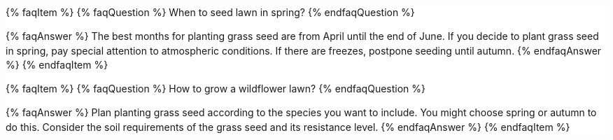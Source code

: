 {% faqItem %}
{% faqQuestion %}
When to seed lawn in spring?
{% endfaqQuestion %}

{% faqAnswer %}
The best months for planting grass seed are from April until the end of June. If you decide to plant grass seed in spring, pay special attention to atmospheric conditions. If there are freezes, postpone seeding until autumn.
{% endfaqAnswer %}
{% endfaqItem %}

{% faqItem %}
{% faqQuestion %}
How to grow a wildflower lawn?
{% endfaqQuestion %}

{% faqAnswer %}
Plan planting grass seed according to the species you want to include. You might choose spring or autumn to do this. Consider the soil requirements of the grass seed and its resistance level.
{% endfaqAnswer %}
{% endfaqItem %}